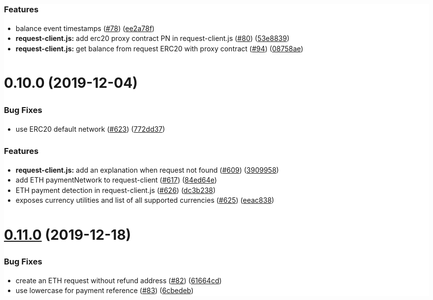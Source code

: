 
### Features

* balance event timestamps ([#78](https://github.com/RequestNetwork/requestNetwork/issues/78)) ([ee2a78f](https://github.com/RequestNetwork/requestNetwork/commit/ee2a78ff5ba83d84739b743db283bb8abfca6b63))
* **request-client.js:** add erc20 proxy contract PN in request-client.js ([#80](https://github.com/RequestNetwork/requestNetwork/issues/80)) ([53e8839](https://github.com/RequestNetwork/requestNetwork/commit/53e8839fad5a369257b4ba7908bc80abfa53c5f6))
* **request-client.js:** get balance from request ERC20 with proxy contract ([#94](https://github.com/RequestNetwork/requestNetwork/issues/94)) ([08758ae](https://github.com/RequestNetwork/requestNetwork/commit/08758ae83e3834db06c0f1441e51bc6c2b897669))



# 0.10.0 (2019-12-04)


### Bug Fixes

* use ERC20 default network ([#623](https://github.com/RequestNetwork/requestNetwork/issues/623)) ([772dd37](https://github.com/RequestNetwork/requestNetwork/commit/772dd37877497a38b9cc74a08c70a6c5aecefa2d))


### Features

* **request-client.js:** add an explanation when request not found ([#609](https://github.com/RequestNetwork/requestNetwork/issues/609)) ([3909958](https://github.com/RequestNetwork/requestNetwork/commit/39099580b65b86282d19a71ffad77f1b89767cca))
* add ETH paymentNetwork to request-client  ([#617](https://github.com/RequestNetwork/requestNetwork/issues/617)) ([84ed64e](https://github.com/RequestNetwork/requestNetwork/commit/84ed64ebf96a296155dc2d4d5e6c538344fb881b))
* ETH payment detection in request-client.js ([#626](https://github.com/RequestNetwork/requestNetwork/issues/626)) ([dc3b238](https://github.com/RequestNetwork/requestNetwork/commit/dc3b23827cff7d5466c27d5575515887c461c3b4))
* exposes currency utilities and list of all supported currencies ([#625](https://github.com/RequestNetwork/requestNetwork/issues/625)) ([eeac838](https://github.com/RequestNetwork/requestNetwork/commit/eeac8385025274fdada39ca3fb2182fc54d470d5))





# [0.11.0](https://github.com/RequestNetwork/requestNetwork/compare/@requestnetwork/request-client.js@0.9.0...@requestnetwork/request-client.js@0.11.0) (2019-12-18)


### Bug Fixes

* create an ETH request without refund address ([#82](https://github.com/RequestNetwork/requestNetwork/issues/82)) ([61664cd](https://github.com/RequestNetwork/requestNetwork/commit/61664cd41eef5341678b357a153379dfe2aae14e))
* use lowercase for payment reference ([#83](https://github.com/RequestNetwork/requestNetwork/issues/83)) ([6cbedeb](https://github.com/RequestNetwork/requestNetwork/commit/6cbedeb4d2e130d7ece1ba526cea9c17d6e545e0))
